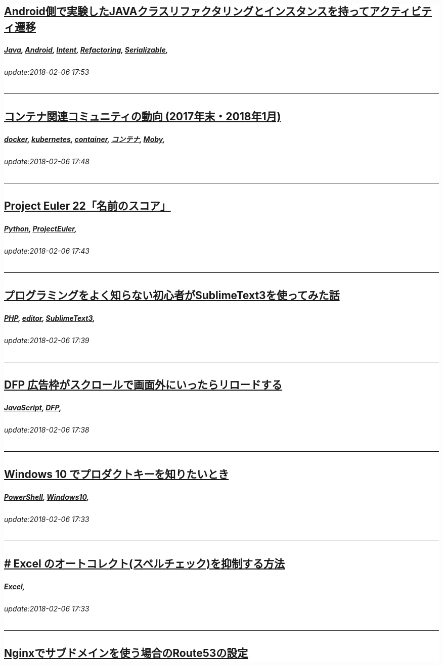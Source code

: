 ## [Android側で実験したJAVAクラスリファクタリングとインスタンスを持ってアクティビティ遷移](https://qiita.com/xu1718191411/items/9114b1e659cdc4eda98e)
##### [Java](https://qiita.com/tags/Java), [Android](https://qiita.com/tags/Android), [Intent](https://qiita.com/tags/Intent), [Refactoring](https://qiita.com/tags/Refactoring), [Serializable](https://qiita.com/tags/Serializable), 
###### update:2018-02-06 17:53
---
## [コンテナ関連コミュニティの動向 (2017年末・2018年1月)](https://qiita.com/AkihiroSuda/items/145b86ec371d21ae42f2)
##### [docker](https://qiita.com/tags/docker), [kubernetes](https://qiita.com/tags/kubernetes), [container](https://qiita.com/tags/container), [コンテナ](https://qiita.com/tags/コンテナ), [Moby](https://qiita.com/tags/Moby), 
###### update:2018-02-06 17:48
---
## [Project Euler 22「名前のスコア」](https://qiita.com/yopya/items/69f3bf7278efa2c1b96b)
##### [Python](https://qiita.com/tags/Python), [ProjectEuler](https://qiita.com/tags/ProjectEuler), 
###### update:2018-02-06 17:43
---
## [プログラミングをよく知らない初心者がSublimeText3を使ってみた話](https://qiita.com/minakenty321/items/d1507839b75238a55b48)
##### [PHP](https://qiita.com/tags/PHP), [editor](https://qiita.com/tags/editor), [SublimeText3](https://qiita.com/tags/SublimeText3), 
###### update:2018-02-06 17:39
---
## [DFP 広告枠がスクロールで画面外にいったらリロードする](https://qiita.com/cleverdog/items/25f47543c2779e2ab7a5)
##### [JavaScript](https://qiita.com/tags/JavaScript), [DFP](https://qiita.com/tags/DFP), 
###### update:2018-02-06 17:38
---
## [Windows 10 でプロダクトキーを知りたいとき](https://qiita.com/takamon9/items/bd3f90829982fea4aacc)
##### [PowerShell](https://qiita.com/tags/PowerShell), [Windows10](https://qiita.com/tags/Windows10), 
###### update:2018-02-06 17:33
---
## [# Excel のオートコレクト(スペルチェック)を抑制する方法](https://qiita.com/m5knt/items/6ab3c50194b587946fcd)
##### [Excel](https://qiita.com/tags/Excel), 
###### update:2018-02-06 17:33
---
## [Nginxでサブドメインを使う場合のRoute53の設定](https://qiita.com/noracorn92/items/27cedcd9f877aaa1f367)